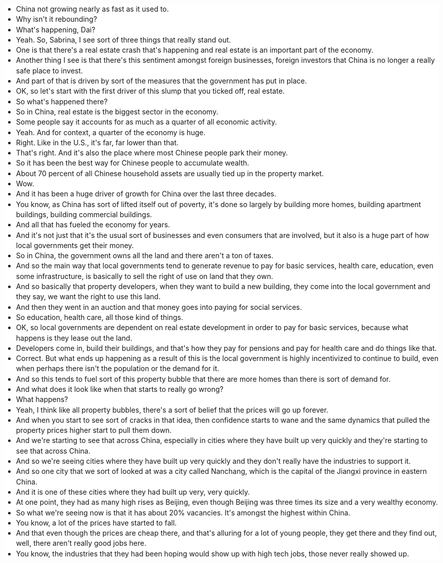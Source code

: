 *  China not growing nearly as fast as it used to.
*  Why isn't it rebounding?
*  What's happening, Dai?
*  Yeah. So, Sabrina, I see sort of three things that really stand out.
*  One is that there's a real estate crash that's happening and real estate is an important part of the economy.
*  Another thing I see is that there's this sentiment amongst foreign businesses, foreign investors that China is no longer a really safe place to invest.
*  And part of that is driven by sort of the measures that the government has put in place.
*  OK, so let's start with the first driver of this slump that you ticked off, real estate.
*  So what's happened there?
*  So in China, real estate is the biggest sector in the economy.
*  Some people say it accounts for as much as a quarter of all economic activity.
*  Yeah. And for context, a quarter of the economy is huge.
*  Right. Like in the U.S., it's far, far lower than that.
*  That's right. And it's also the place where most Chinese people park their money.
*  So it has been the best way for Chinese people to accumulate wealth.
*  About 70 percent of all Chinese household assets are usually tied up in the property market.
*  Wow.
*  And it has been a huge driver of growth for China over the last three decades.
*  You know, as China has sort of lifted itself out of poverty, it's done so largely by building more homes, building apartment buildings, building commercial buildings.
*  And all that has fueled the economy for years.
*  And it's not just that it's the usual sort of businesses and even consumers that are involved, but it also is a huge part of how local governments get their money.
*  So in China, the government owns all the land and there aren't a ton of taxes.
*  And so the main way that local governments tend to generate revenue to pay for basic services, health care, education, even some infrastructure, is basically to sell the right of use on land that they own.
*  And so basically that property developers, when they want to build a new building, they come into the local government and they say, we want the right to use this land.
*  And then they went in an auction and that money goes into paying for social services.
*  So education, health care, all those kind of things.
*  OK, so local governments are dependent on real estate development in order to pay for basic services, because what happens is they lease out the land.
*  Developers come in, build their buildings, and that's how they pay for pensions and pay for health care and do things like that.
*  Correct. But what ends up happening as a result of this is the local government is highly incentivized to continue to build, even when perhaps there isn't the population or the demand for it.
*  And so this tends to fuel sort of this property bubble that there are more homes than there is sort of demand for.
*  And what does it look like when that starts to really go wrong?
*  What happens?
*  Yeah, I think like all property bubbles, there's a sort of belief that the prices will go up forever.
*  And when you start to see sort of cracks in that idea, then confidence starts to wane and the same dynamics that pulled the property prices higher start to pull them down.
*  And we're starting to see that across China, especially in cities where they have built up very quickly and they're starting to see that across China.
*  And so we're seeing cities where they have built up very quickly and they don't really have the industries to support it.
*  And so one city that we sort of looked at was a city called Nanchang, which is the capital of the Jiangxi province in eastern China.
*  And it is one of these cities where they had built up very, very quickly.
*  At one point, they had as many high rises as Beijing, even though Beijing was three times its size and a very wealthy economy.
*  So what we're seeing now is that it has about 20% vacancies. It's amongst the highest within China.
*  You know, a lot of the prices have started to fall.
*  And that even though the prices are cheap there, and that's alluring for a lot of young people, they get there and they find out, well, there aren't really good jobs here.
*  You know, the industries that they had been hoping would show up with high tech jobs, those never really showed up.